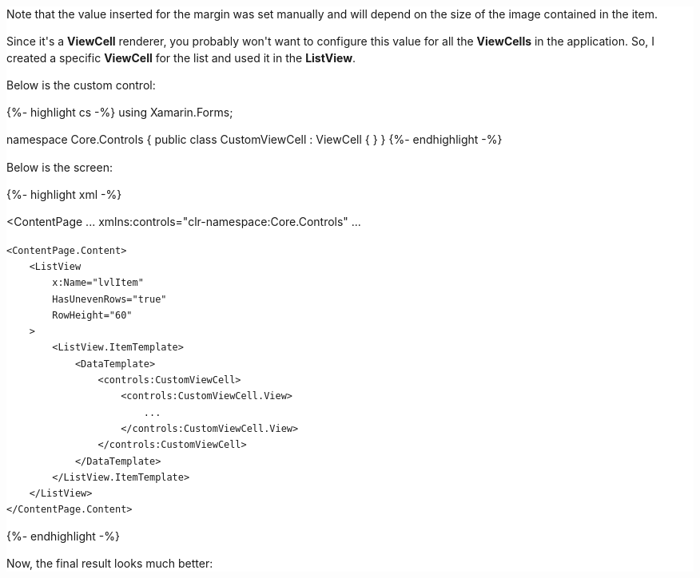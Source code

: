 Note that the value inserted for the margin was set manually and will depend on the size of the image contained in the item.

Since it's a **ViewCell** renderer, you probably won't want to configure this value for all the **ViewCells** in the application. So, I created a specific **ViewCell** for the list and used it in the **ListView**.

Below is the custom control:

{%- highlight cs -%}
using Xamarin.Forms;

namespace Core.Controls
{
    public class CustomViewCell : ViewCell
    {
    }
}
{%- endhighlight -%}

Below is the screen:

{%- highlight xml -%}
<?xml version="1.0" encoding="UTF-8"?>
<ContentPage 
    ...
    xmlns:controls="clr-namespace:Core.Controls"
    ...
>
    <ContentPage.Content>
        <ListView
            x:Name="lvlItem"
            HasUnevenRows="true"
            RowHeight="60"
        >
            <ListView.ItemTemplate>
                <DataTemplate>
                    <controls:CustomViewCell>
                        <controls:CustomViewCell.View>
                            ...
                        </controls:CustomViewCell.View>
                    </controls:CustomViewCell>
                </DataTemplate>
            </ListView.ItemTemplate>
        </ListView>
    </ContentPage.Content>
</ContentPage>
{%- endhighlight -%}

Now, the final result looks much better:

<figure>